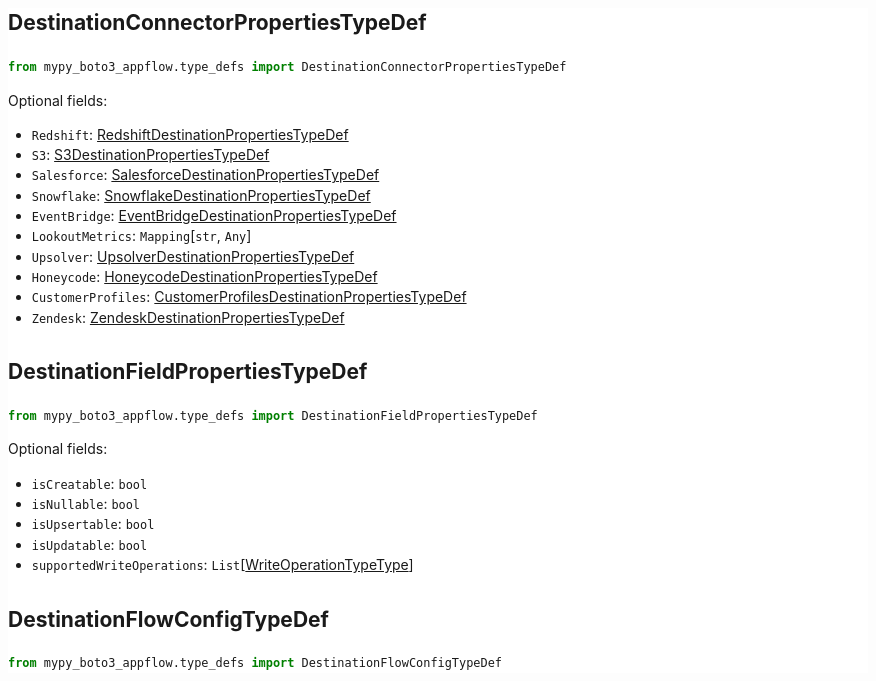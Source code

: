 <a id="destinationconnectorpropertiestypedef"></a>

## DestinationConnectorPropertiesTypeDef

```python
from mypy_boto3_appflow.type_defs import DestinationConnectorPropertiesTypeDef
```

Optional fields:

- `Redshift`:
  [RedshiftDestinationPropertiesTypeDef](./type_defs.md#redshiftdestinationpropertiestypedef)
- `S3`:
  [S3DestinationPropertiesTypeDef](./type_defs.md#s3destinationpropertiestypedef)
- `Salesforce`:
  [SalesforceDestinationPropertiesTypeDef](./type_defs.md#salesforcedestinationpropertiestypedef)
- `Snowflake`:
  [SnowflakeDestinationPropertiesTypeDef](./type_defs.md#snowflakedestinationpropertiestypedef)
- `EventBridge`:
  [EventBridgeDestinationPropertiesTypeDef](./type_defs.md#eventbridgedestinationpropertiestypedef)
- `LookoutMetrics`: `Mapping`\[`str`, `Any`\]
- `Upsolver`:
  [UpsolverDestinationPropertiesTypeDef](./type_defs.md#upsolverdestinationpropertiestypedef)
- `Honeycode`:
  [HoneycodeDestinationPropertiesTypeDef](./type_defs.md#honeycodedestinationpropertiestypedef)
- `CustomerProfiles`:
  [CustomerProfilesDestinationPropertiesTypeDef](./type_defs.md#customerprofilesdestinationpropertiestypedef)
- `Zendesk`:
  [ZendeskDestinationPropertiesTypeDef](./type_defs.md#zendeskdestinationpropertiestypedef)

<a id="destinationfieldpropertiestypedef"></a>

## DestinationFieldPropertiesTypeDef

```python
from mypy_boto3_appflow.type_defs import DestinationFieldPropertiesTypeDef
```

Optional fields:

- `isCreatable`: `bool`
- `isNullable`: `bool`
- `isUpsertable`: `bool`
- `isUpdatable`: `bool`
- `supportedWriteOperations`:
  `List`\[[WriteOperationTypeType](./literals.md#writeoperationtypetype)\]

<a id="destinationflowconfigtypedef"></a>

## DestinationFlowConfigTypeDef

```python
from mypy_boto3_appflow.type_defs import DestinationFlowConfigTypeDef
```

